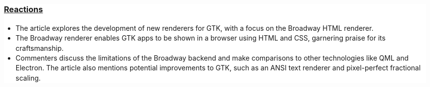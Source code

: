 ### [Reactions](https://news.ycombinator.com/item?id=39172377)

- The article explores the development of new renderers for GTK, with a focus on the Broadway HTML renderer.
- The Broadway renderer enables GTK apps to be shown in a browser using HTML and CSS, garnering praise for its craftsmanship.
- Commenters discuss the limitations of the Broadway backend and make comparisons to other technologies like QML and Electron. The article also mentions potential improvements to GTK, such as an ANSI text renderer and pixel-perfect fractional scaling.

<head>
  <meta property="og:title" content="Unveiling the Dangers of Self-Hosting: Analyzing Security Vulnerabilities and Targeted Attacks" />
  <meta property="og:type" content="website" />
  <meta property="og:image" content="https://og.cho.sh/api/og/?title=Unveiling%20the%20Dangers%20of%20Self-Hosting%3A%20Analyzing%20Security%20Vulnerabilities%20and%20Targeted%20Attacks&subheading=Monday%2C%20January%2029%2C%202024%3A%20Hacker%20News%20Summary" />
</head>
